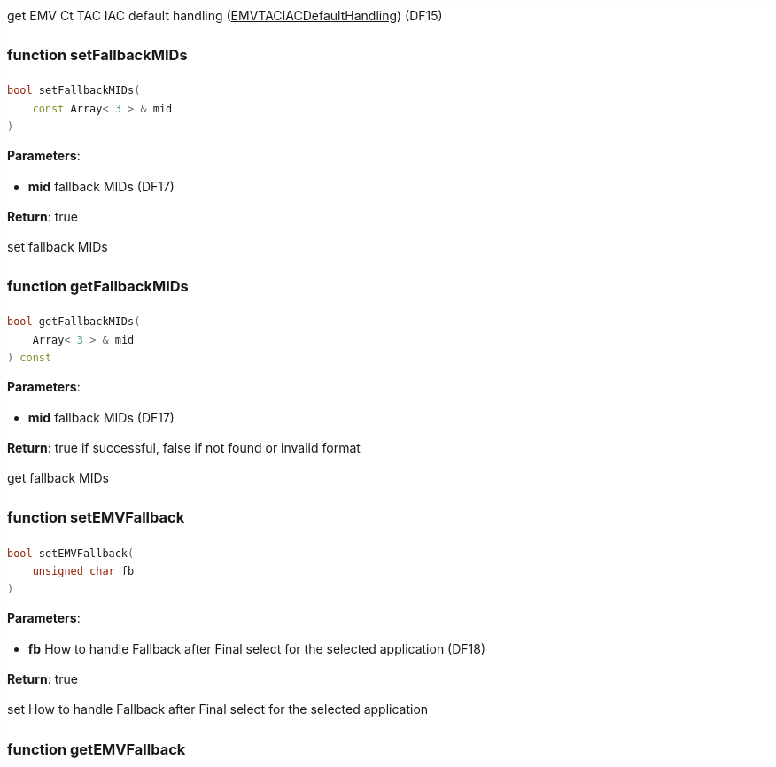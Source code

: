 get EMV Ct TAC IAC default handling ([EMVTACIACDefaultHandling](namespacevfisdi.md#enum-emvtaciacdefaulthandling)) (DF15) 


### function setFallbackMIDs

```cpp
bool setFallbackMIDs(
    const Array< 3 > & mid
)
```


**Parameters**: 

  * **mid** fallback MIDs (DF17) 


**Return**: true 

set fallback MIDs


### function getFallbackMIDs

```cpp
bool getFallbackMIDs(
    Array< 3 > & mid
) const
```


**Parameters**: 

  * **mid** fallback MIDs (DF17) 


**Return**: true if successful, false if not found or invalid format 

get fallback MIDs


### function setEMVFallback

```cpp
bool setEMVFallback(
    unsigned char fb
)
```


**Parameters**: 

  * **fb** How to handle Fallback after Final select for the selected application (DF18) 


**Return**: true 

set How to handle Fallback after Final select for the selected application


### function getEMVFallback
